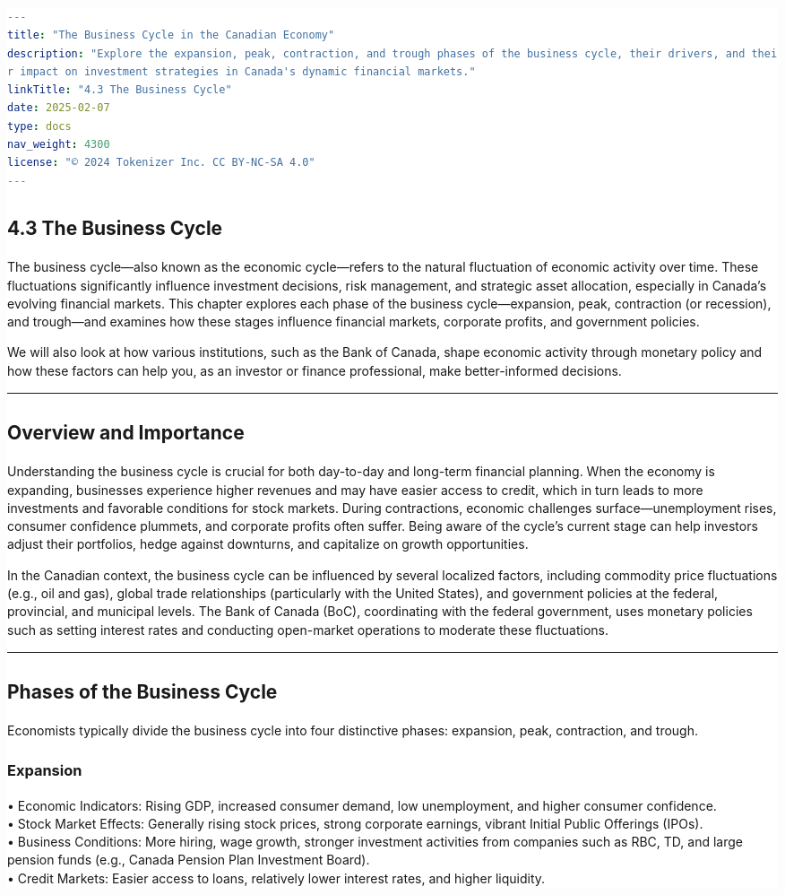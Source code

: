 ```yaml
---
title: "The Business Cycle in the Canadian Economy"
description: "Explore the expansion, peak, contraction, and trough phases of the business cycle, their drivers, and their impact on investment strategies in Canada's dynamic financial markets."
linkTitle: "4.3 The Business Cycle"
date: 2025-02-07
type: docs
nav_weight: 4300
license: "© 2024 Tokenizer Inc. CC BY-NC-SA 4.0"
---
```


## 4.3 The Business Cycle

The business cycle—also known as the economic cycle—refers to the natural fluctuation of economic activity over time. These fluctuations significantly influence investment decisions, risk management, and strategic asset allocation, especially in Canada’s evolving financial markets. This chapter explores each phase of the business cycle—expansion, peak, contraction (or recession), and trough—and examines how these stages influence financial markets, corporate profits, and government policies.

We will also look at how various institutions, such as the Bank of Canada, shape economic activity through monetary policy and how these factors can help you, as an investor or finance professional, make better-informed decisions.

---

## Overview and Importance

Understanding the business cycle is crucial for both day-to-day and long-term financial planning. When the economy is expanding, businesses experience higher revenues and may have easier access to credit, which in turn leads to more investments and favorable conditions for stock markets. During contractions, economic challenges surface—unemployment rises, consumer confidence plummets, and corporate profits often suffer. Being aware of the cycle’s current stage can help investors adjust their portfolios, hedge against downturns, and capitalize on growth opportunities.

In the Canadian context, the business cycle can be influenced by several localized factors, including commodity price fluctuations (e.g., oil and gas), global trade relationships (particularly with the United States), and government policies at the federal, provincial, and municipal levels. The Bank of Canada (BoC), coordinating with the federal government, uses monetary policies such as setting interest rates and conducting open-market operations to moderate these fluctuations.

---

## Phases of the Business Cycle

Economists typically divide the business cycle into four distinctive phases: expansion, peak, contraction, and trough.

### Expansion

• Economic Indicators: Rising GDP, increased consumer demand, low unemployment, and higher consumer confidence.  
• Stock Market Effects: Generally rising stock prices, strong corporate earnings, vibrant Initial Public Offerings (IPOs).  
• Business Conditions: More hiring, wage growth, stronger investment activities from companies such as RBC, TD, and large pension funds (e.g., Canada Pension Plan Investment Board).  
• Credit Markets: Easier access to loans, relatively lower interest rates, and higher liquidity.
